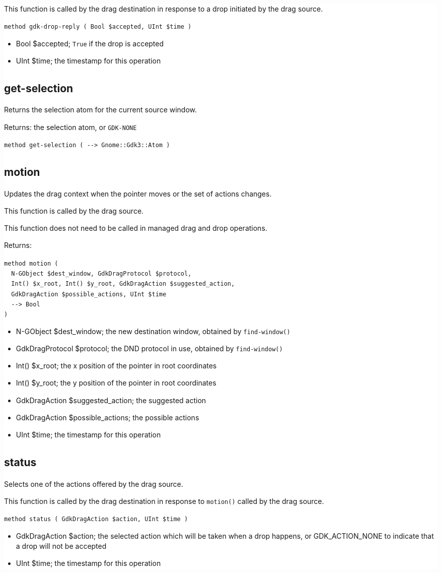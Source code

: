 This function is called by the drag destination in response to a drop initiated by the drag source.

    method gdk-drop-reply ( Bool $accepted, UInt $time )

  * Bool $accepted; `True` if the drop is accepted

  * UInt $time; the timestamp for this operation

get-selection
-------------

Returns the selection atom for the current source window.

Returns: the selection atom, or `GDK-NONE`

    method get-selection ( --> Gnome::Gdk3::Atom )

motion
------

Updates the drag context when the pointer moves or the set of actions changes.

This function is called by the drag source.

This function does not need to be called in managed drag and drop operations.

Returns:

    method motion (
      N-GObject $dest_window, GdkDragProtocol $protocol,
      Int() $x_root, Int() $y_root, GdkDragAction $suggested_action,
      GdkDragAction $possible_actions, UInt $time
      --> Bool
    )

  * N-GObject $dest_window; the new destination window, obtained by `find-window()`

  * GdkDragProtocol $protocol; the DND protocol in use, obtained by `find-window()`

  * Int() $x_root; the x position of the pointer in root coordinates

  * Int() $y_root; the y position of the pointer in root coordinates

  * GdkDragAction $suggested_action; the suggested action

  * GdkDragAction $possible_actions; the possible actions

  * UInt $time; the timestamp for this operation

status
------

Selects one of the actions offered by the drag source.

This function is called by the drag destination in response to `motion()` called by the drag source.

    method status ( GdkDragAction $action, UInt $time )

  * GdkDragAction $action; the selected action which will be taken when a drop happens, or GDK_ACTION_NONE to indicate that a drop will not be accepted

  * UInt $time; the timestamp for this operation

